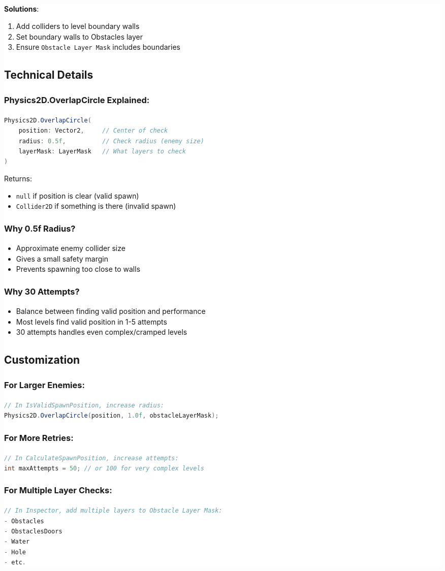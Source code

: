 **Solutions**:
1. Add colliders to level boundary walls
2. Set boundary walls to Obstacles layer
3. Ensure `Obstacle Layer Mask` includes boundaries

## Technical Details

### Physics2D.OverlapCircle Explained:
```csharp
Physics2D.OverlapCircle(
    position: Vector2,     // Center of check
    radius: 0.5f,          // Check radius (enemy size)
    layerMask: LayerMask   // What layers to check
)
```

Returns:
- `null` if position is clear (valid spawn)
- `Collider2D` if something is there (invalid spawn)

### Why 0.5f Radius?
- Approximate enemy collider size
- Gives a small safety margin
- Prevents spawning too close to walls

### Why 30 Attempts?
- Balance between finding valid position and performance
- Most levels find valid position in 1-5 attempts
- 30 attempts handles even complex/cramped levels

## Customization

### For Larger Enemies:
```csharp
// In IsValidSpawnPosition, increase radius:
Physics2D.OverlapCircle(position, 1.0f, obstacleLayerMask);
```

### For More Retries:
```csharp
// In CalculateSpawnPosition, increase attempts:
int maxAttempts = 50; // or 100 for very complex levels
```

### For Multiple Layer Checks:
```csharp
// In Inspector, add multiple layers to Obstacle Layer Mask:
- Obstacles
- ObstaclesDoors
- Water
- Hole
- etc.
```
